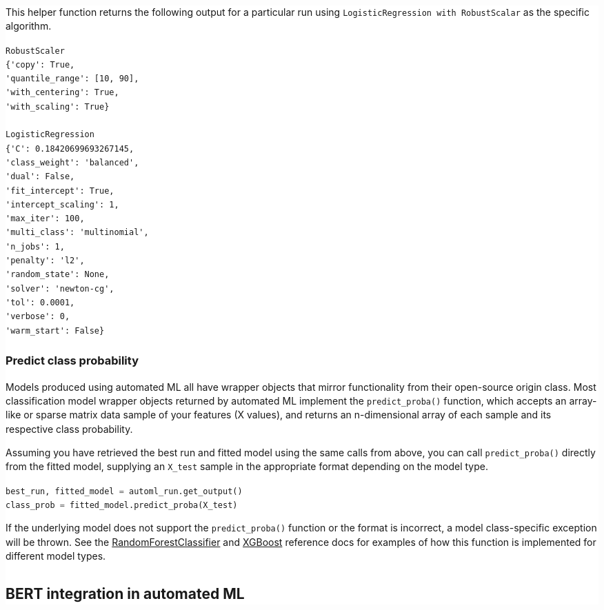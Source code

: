 This helper function returns the following output for a particular run using `LogisticRegression with RobustScalar` as the specific algorithm.

```
RobustScaler
{'copy': True,
'quantile_range': [10, 90],
'with_centering': True,
'with_scaling': True}

LogisticRegression
{'C': 0.18420699693267145,
'class_weight': 'balanced',
'dual': False,
'fit_intercept': True,
'intercept_scaling': 1,
'max_iter': 100,
'multi_class': 'multinomial',
'n_jobs': 1,
'penalty': 'l2',
'random_state': None,
'solver': 'newton-cg',
'tol': 0.0001,
'verbose': 0,
'warm_start': False}
```

### Predict class probability

Models produced using automated ML all have wrapper objects that mirror functionality from their open-source origin class. Most classification model wrapper objects returned by automated ML implement the `predict_proba()` function, which accepts an array-like or sparse matrix data sample of your features (X values), and returns an n-dimensional array of each sample and its respective class probability.

Assuming you have retrieved the best run and fitted model using the same calls from above, you can call `predict_proba()` directly from the fitted model, supplying an `X_test` sample in the appropriate format depending on the model type.

```python
best_run, fitted_model = automl_run.get_output()
class_prob = fitted_model.predict_proba(X_test)
```

If the underlying model does not support the `predict_proba()` function or the format is incorrect, a model class-specific exception will be thrown. See the [RandomForestClassifier](https://scikit-learn.org/stable/modules/generated/sklearn.ensemble.RandomForestClassifier.html#sklearn.ensemble.RandomForestClassifier.predict_proba) and [XGBoost](https://xgboost.readthedocs.io/en/latest/python/python_api.html) reference docs for examples of how this function is implemented for different model types.

<a name="bert-integration"></a>

## BERT integration in automated ML
